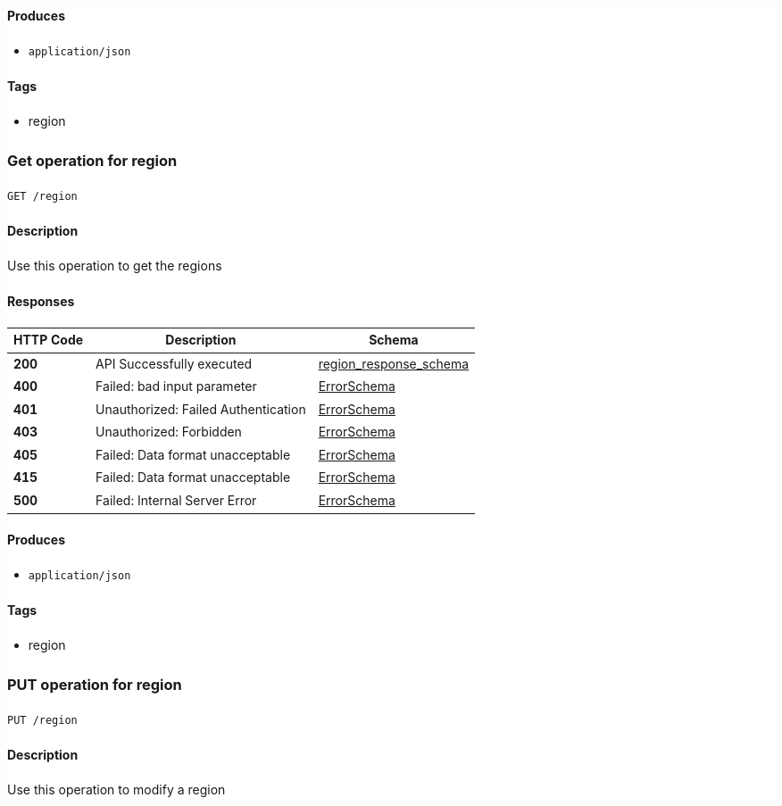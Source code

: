 
#### Produces

* `application/json`


#### Tags

* region


<a name="region-get"></a>
### Get operation for region
```
GET /region
```


#### Description
Use this operation to get the regions


#### Responses

|HTTP Code|Description|Schema|
|---|---|---|
|**200**|API Successfully executed|[region\_response\_schema](#region\_response\_schema)|
|**400**|Failed: bad input parameter|[ErrorSchema](#errorschema)|
|**401**|Unauthorized: Failed Authentication|[ErrorSchema](#errorschema)|
|**403**|Unauthorized: Forbidden|[ErrorSchema](#errorschema)|
|**405**|Failed: Data format unacceptable|[ErrorSchema](#errorschema)|
|**415**|Failed: Data format unacceptable|[ErrorSchema](#errorschema)|
|**500**|Failed: Internal Server Error|[ErrorSchema](#errorschema)|


#### Produces

* `application/json`


#### Tags

* region


<a name="region-put"></a>
### PUT operation for region
```
PUT /region
```


#### Description
Use this operation to modify a region
